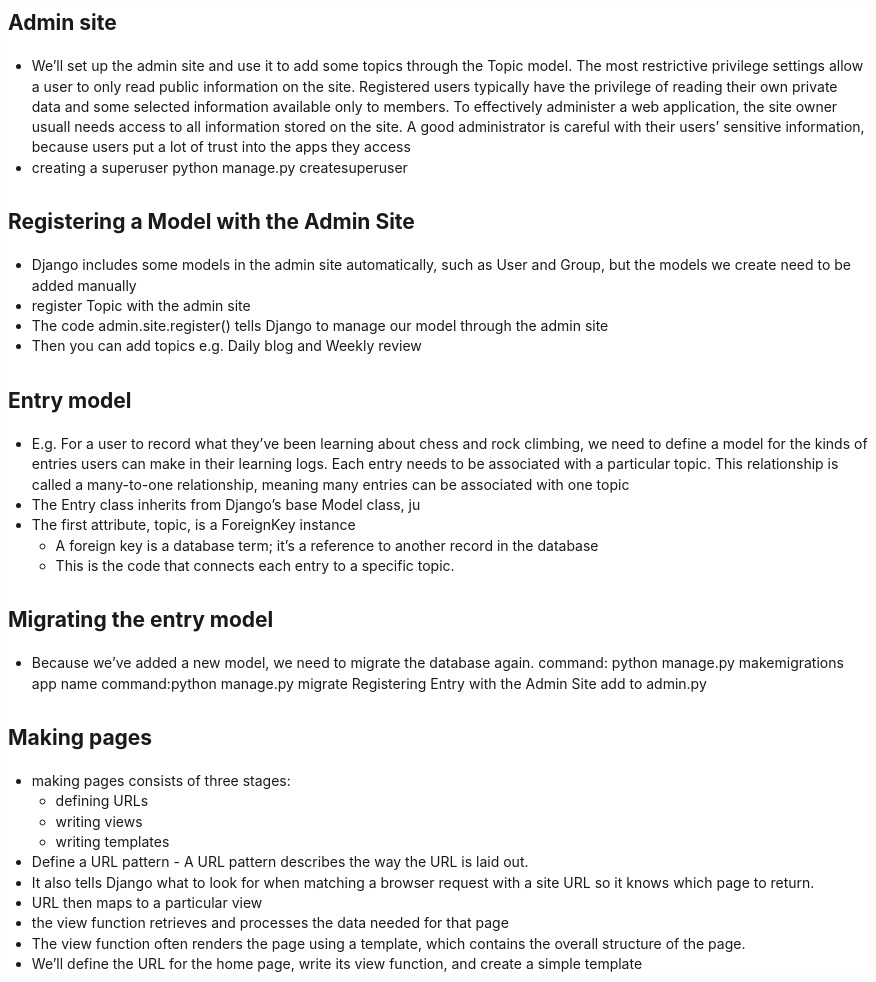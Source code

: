Admin site
----
- We’ll set up the admin site and use it to add some topics through the
Topic model.
The most restrictive privilege settings allow a user to only read public information on the site. Registered users typically have the privilege of reading their own private data and some selected information available only to
members. To effectively administer a web application, the site owner usuall needs access to all information stored on the site. A good administrator is careful with their users’ sensitive information, because users put a lot of trust into the apps they access
- creating a superuser
python manage.py createsuperuser

Registering a Model with the Admin Site
----
- Django includes some models in the admin site automatically, such as User
and Group, but the models we create need to be added manually
- register Topic with the admin site
- The code admin.site.register() tells Django to manage our model
through the admin site
- Then you can add topics e.g. Daily blog and Weekly review

Entry model
----
- E.g. For a user to record what they’ve been learning about chess and rock climbing, we need to define a model for the kinds of entries users can make in their learning logs. Each entry needs to be associated with a particular
topic. This relationship is called a many-to-one relationship, meaning many entries can be associated with one topic
- The Entry class inherits from Django’s base Model class, ju
- The first attribute, topic, is a ForeignKey instance
  - A foreign key is a database term; it’s a reference to another record in the database
  - This is the code that connects each entry to a specific topic.

Migrating the entry model
----
- Because we’ve added a new model, we need to migrate the database again.
command: python manage.py makemigrations app name
command:python manage.py migrate
Registering Entry with the Admin Site
add to admin.py

Making pages
----
- making pages consists of three stages:
  - defining URLs
  - writing views
  - writing templates
- Define a URL pattern - A URL pattern describes the way the URL is laid out. 
- It also tells Django what to look for when matching a browser request with a site URL so it knows which page to
return.
- URL then maps to a particular view
- the view function retrieves and processes the data needed for that page
- The view function often renders the page using a template, which contains the overall structure of the page.
- We’ll define the URL for the home page, write its view function, and create a simple template
